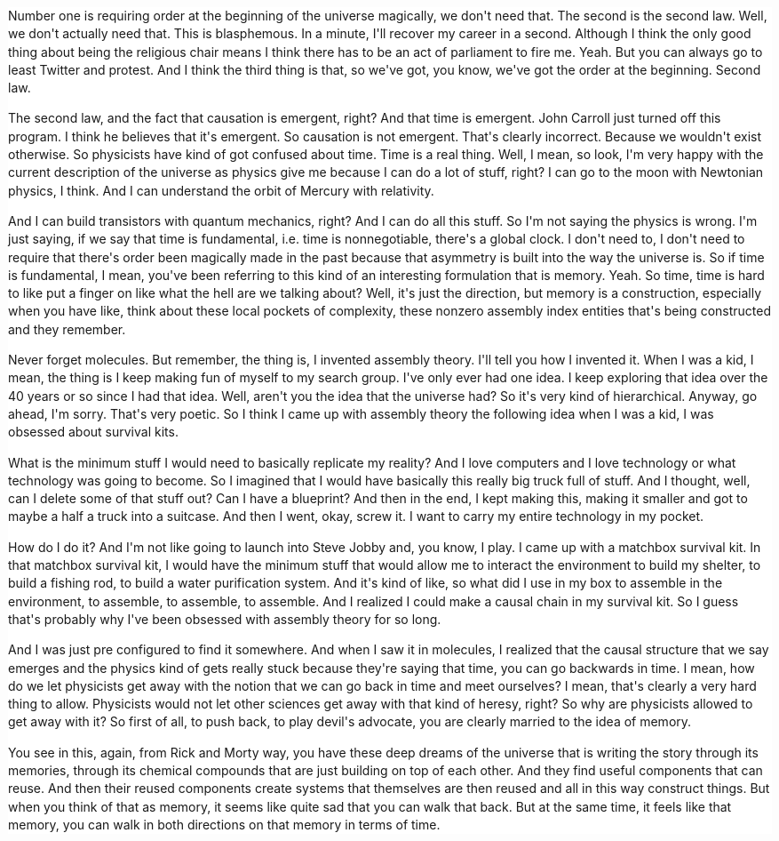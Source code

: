 Number one is requiring order at the beginning of the universe magically, we don't need that. The second is the second law. Well, we don't actually need that. This is blasphemous. In a minute, I'll recover my career in a second. Although I think the only good thing about being the religious chair means I think there has to be an act of parliament to fire me. Yeah. But you can always go to least Twitter and protest. And I think the third thing is that, so we've got, you know, we've got the order at the beginning. Second law.

The second law, and the fact that causation is emergent, right? And that time is emergent. John Carroll just turned off this program. I think he believes that it's emergent. So causation is not emergent. That's clearly incorrect. Because we wouldn't exist otherwise. So physicists have kind of got confused about time. Time is a real thing. Well, I mean, so look, I'm very happy with the current description of the universe as physics give me because I can do a lot of stuff, right? I can go to the moon with Newtonian physics, I think. And I can understand the orbit of Mercury with relativity.

And I can build transistors with quantum mechanics, right? And I can do all this stuff. So I'm not saying the physics is wrong. I'm just saying, if we say that time is fundamental, i.e. time is nonnegotiable, there's a global clock. I don't need to, I don't need to require that there's order been magically made in the past because that asymmetry is built into the way the universe is. So if time is fundamental, I mean, you've been referring to this kind of an interesting formulation that is memory. Yeah. So time, time is hard to like put a finger on like what the hell are we talking about? Well, it's just the direction, but memory is a construction, especially when you have like, think about these local pockets of complexity, these nonzero assembly index entities that's being constructed and they remember.

Never forget molecules. But remember, the thing is, I invented assembly theory. I'll tell you how I invented it. When I was a kid, I mean, the thing is I keep making fun of myself to my search group. I've only ever had one idea. I keep exploring that idea over the 40 years or so since I had that idea. Well, aren't you the idea that the universe had? So it's very kind of hierarchical. Anyway, go ahead, I'm sorry. That's very poetic. So I think I came up with assembly theory the following idea when I was a kid, I was obsessed about survival kits.

What is the minimum stuff I would need to basically replicate my reality? And I love computers and I love technology or what technology was going to become. So I imagined that I would have basically this really big truck full of stuff. And I thought, well, can I delete some of that stuff out? Can I have a blueprint? And then in the end, I kept making this, making it smaller and got to maybe a half a truck into a suitcase. And then I went, okay, screw it. I want to carry my entire technology in my pocket.

How do I do it? And I'm not like going to launch into Steve Jobby and, you know, I play. I came up with a matchbox survival kit. In that matchbox survival kit, I would have the minimum stuff that would allow me to interact the environment to build my shelter, to build a fishing rod, to build a water purification system. And it's kind of like, so what did I use in my box to assemble in the environment, to assemble, to assemble, to assemble. And I realized I could make a causal chain in my survival kit. So I guess that's probably why I've been obsessed with assembly theory for so long.

And I was just pre configured to find it somewhere. And when I saw it in molecules, I realized that the causal structure that we say emerges and the physics kind of gets really stuck because they're saying that time, you can go backwards in time. I mean, how do we let physicists get away with the notion that we can go back in time and meet ourselves? I mean, that's clearly a very hard thing to allow. Physicists would not let other sciences get away with that kind of heresy, right? So why are physicists allowed to get away with it? So first of all, to push back, to play devil's advocate, you are clearly married to the idea of memory.

You see in this, again, from Rick and Morty way, you have these deep dreams of the universe that is writing the story through its memories, through its chemical compounds that are just building on top of each other. And they find useful components that can reuse. And then their reused components create systems that themselves are then reused and all in this way construct things. But when you think of that as memory, it seems like quite sad that you can walk that back. But at the same time, it feels like that memory, you can walk in both directions on that memory in terms of time.
